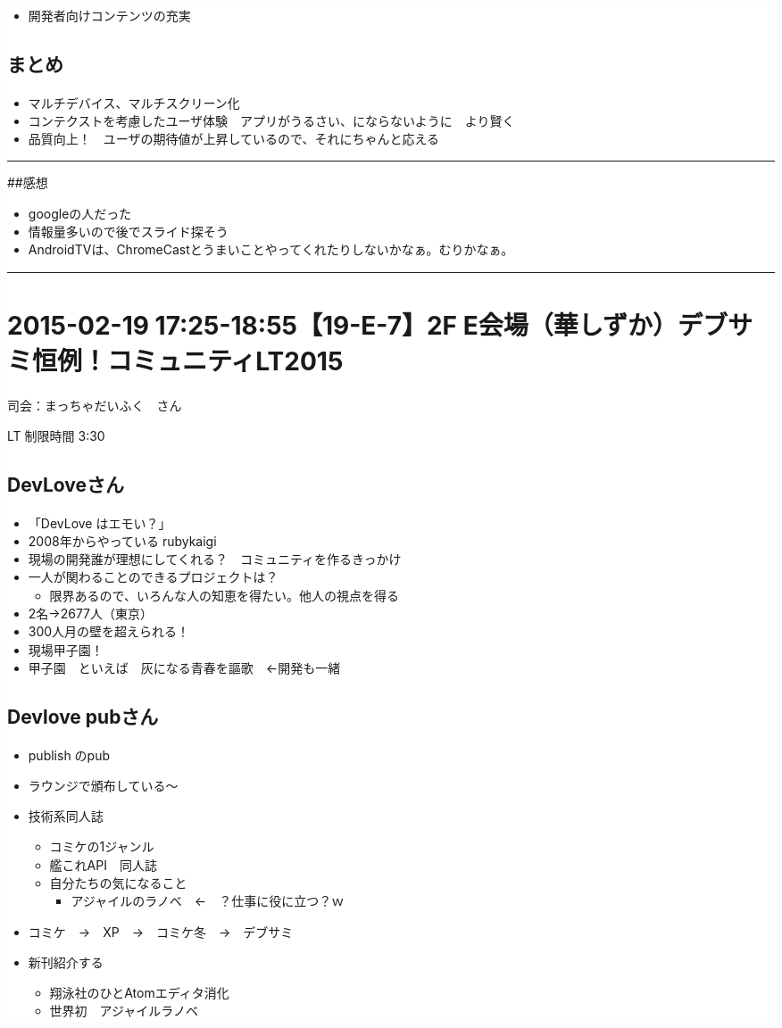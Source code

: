 * 開発者向けコンテンツの充実

## まとめ

* マルチデバイス、マルチスクリーン化
* コンテクストを考慮したユーザ体験　アプリがうるさい、にならないように　より賢く
* 品質向上！　ユーザの期待値が上昇しているので、それにちゃんと応える

---

##感想

* googleの人だった
* 情報量多いので後でスライド探そう
* AndroidTVは、ChromeCastとうまいことやってくれたりしないかなぁ。むりかなぁ。

---

# 2015-02-19 17:25-18:55【19-E-7】2F E会場（華しずか）デブサミ恒例！コミュニティLT2015

司会：まっちゃだいふく　さん

LT 制限時間 3:30

## DevLoveさん

* 「DevLove はエモい？」
* 2008年からやっている rubykaigi
* 現場の開発誰が理想にしてくれる？　コミュニティを作るきっかけ
* 一人が関わることのできるプロジェクトは？
	* 限界あるので、いろんな人の知恵を得たい。他人の視点を得る
* 2名→2677人（東京）
* 300人月の壁を超えられる！
* 現場甲子園！
* 甲子園　といえば　灰になる青春を謳歌　←開発も一緒

## Devlove pubさん

* publish のpub
* ラウンジで頒布している〜
* 技術系同人誌
	* コミケの1ジャンル
	* 艦これAPI　同人誌
	* 自分たちの気になること
		* アジャイルのラノベ　←　？仕事に役に立つ？ｗ

* コミケ　→　XP　→　コミケ冬　→　デブサミ
* 新刊紹介する
	* 翔泳社のひとAtomエディタ消化
	* 世界初　アジャイルラノベ
